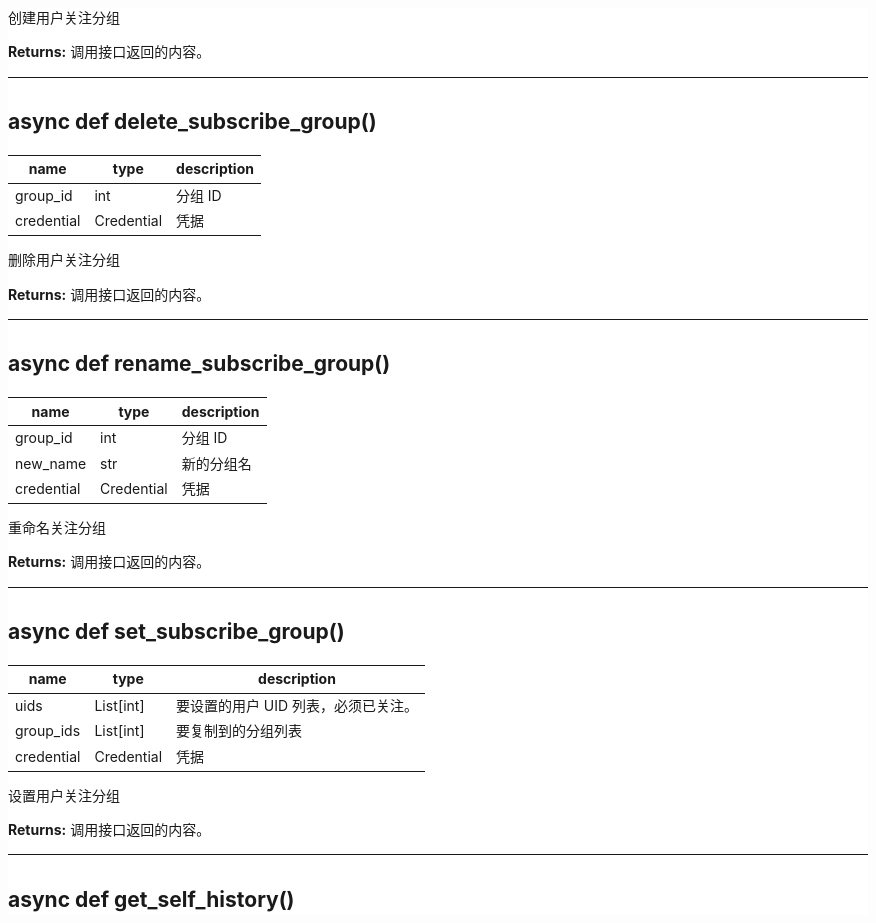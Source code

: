 创建用户关注分组

**Returns:** 调用接口返回的内容。

---

## async def delete_subscribe_group()

| name       | type       | description |
| ---------- | ---------- | ----------- |
| group_id   | int        | 分组 ID     |
| credential | Credential | 凭据        |

删除用户关注分组

**Returns:** 调用接口返回的内容。

---

## async def rename_subscribe_group()

| name       | type       | description |
| ---------- | ---------- | ----------- |
| group_id   | int        | 分组 ID     |
| new_name   | str        | 新的分组名  |
| credential | Credential | 凭据        |

重命名关注分组

**Returns:** 调用接口返回的内容。

---

## async def set_subscribe_group()

| name       | type       | description                         |
| ---------- | ---------- | ----------------------------------- |
| uids       | List[int]  | 要设置的用户 UID 列表，必须已关注。 |
| group_ids  | List[int]  | 要复制到的分组列表                  |
| credential | Credential | 凭据                                |

设置用户关注分组

**Returns:** 调用接口返回的内容。

---

## async def get_self_history()
